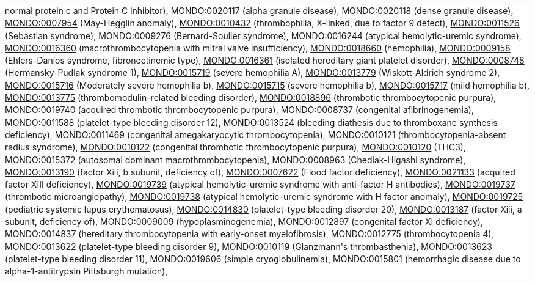 normal protein c and Protein C inhibitor), [MONDO:0020117](http://purl.obolibrary.org/obo/MONDO_0020117) (alpha granule disease), [MONDO:0020118](http://purl.obolibrary.org/obo/MONDO_0020118) (dense granule disease), [MONDO:0007954](http://purl.obolibrary.org/obo/MONDO_0007954) (May-Hegglin anomaly), [MONDO:0010432](http://purl.obolibrary.org/obo/MONDO_0010432) (thrombophilia, X-linked, due to factor 9 defect), [MONDO:0011526](http://purl.obolibrary.org/obo/MONDO_0011526) (Sebastian syndrome), [MONDO:0009276](http://purl.obolibrary.org/obo/MONDO_0009276) (Bernard-Soulier syndrome), [MONDO:0016244](http://purl.obolibrary.org/obo/MONDO_0016244) (atypical hemolytic-uremic syndrome), [MONDO:0016360](http://purl.obolibrary.org/obo/MONDO_0016360) (macrothrombocytopenia with mitral valve insufficiency), [MONDO:0018660](http://purl.obolibrary.org/obo/MONDO_0018660) (hemophilia), [MONDO:0009158](http://purl.obolibrary.org/obo/MONDO_0009158) (Ehlers-Danlos syndrome, fibronectinemic type), [MONDO:0016361](http://purl.obolibrary.org/obo/MONDO_0016361) (isolated hereditary giant platelet disorder), [MONDO:0008748](http://purl.obolibrary.org/obo/MONDO_0008748) (Hermansky-Pudlak syndrome 1), [MONDO:0015719](http://purl.obolibrary.org/obo/MONDO_0015719) (severe hemophilia A), [MONDO:0013779](http://purl.obolibrary.org/obo/MONDO_0013779) (Wiskott-Aldrich syndrome 2), [MONDO:0015716](http://purl.obolibrary.org/obo/MONDO_0015716) (Moderately severe hemophilia b), [MONDO:0015715](http://purl.obolibrary.org/obo/MONDO_0015715) (severe hemophilia b), [MONDO:0015717](http://purl.obolibrary.org/obo/MONDO_0015717) (mild hemophilia b), [MONDO:0013775](http://purl.obolibrary.org/obo/MONDO_0013775) (thrombomodulin-related bleeding disorder), [MONDO:0018896](http://purl.obolibrary.org/obo/MONDO_0018896) (thrombotic thrombocytopenic purpura), [MONDO:0019740](http://purl.obolibrary.org/obo/MONDO_0019740) (acquired thrombotic thrombocytopenic purpura), [MONDO:0008737](http://purl.obolibrary.org/obo/MONDO_0008737) (congenital afibrinogenemia), [MONDO:0011588](http://purl.obolibrary.org/obo/MONDO_0011588) (platelet-type bleeding disorder 12), [MONDO:0013524](http://purl.obolibrary.org/obo/MONDO_0013524) (bleeding diathesis due to thromboxane synthesis deficiency), [MONDO:0011469](http://purl.obolibrary.org/obo/MONDO_0011469) (congenital amegakaryocytic thrombocytopenia), [MONDO:0010121](http://purl.obolibrary.org/obo/MONDO_0010121) (thrombocytopenia-absent radius syndrome), [MONDO:0010122](http://purl.obolibrary.org/obo/MONDO_0010122) (congenital thrombotic thrombocytopenic purpura), [MONDO:0010120](http://purl.obolibrary.org/obo/MONDO_0010120) (THC3), [MONDO:0015372](http://purl.obolibrary.org/obo/MONDO_0015372) (autosomal dominant macrothrombocytopenia), [MONDO:0008963](http://purl.obolibrary.org/obo/MONDO_0008963) (Chediak-Higashi syndrome), [MONDO:0013190](http://purl.obolibrary.org/obo/MONDO_0013190) (factor Xiii, b subunit, deficiency of), [MONDO:0007622](http://purl.obolibrary.org/obo/MONDO_0007622) (Flood factor deficiency), [MONDO:0021133](http://purl.obolibrary.org/obo/MONDO_0021133) (acquired factor XIII deficiency), [MONDO:0019739](http://purl.obolibrary.org/obo/MONDO_0019739) (atypical hemolytic-uremic syndrome with anti-factor H antibodies), [MONDO:0019737](http://purl.obolibrary.org/obo/MONDO_0019737) (thrombotic microangiopathy), [MONDO:0019738](http://purl.obolibrary.org/obo/MONDO_0019738) (atypical hemolytic-uremic syndrome with H factor anomaly), [MONDO:0019725](http://purl.obolibrary.org/obo/MONDO_0019725) (pediatric systemic lupus erythematosus), [MONDO:0014830](http://purl.obolibrary.org/obo/MONDO_0014830) (platelet-type bleeding disorder 20), [MONDO:0013187](http://purl.obolibrary.org/obo/MONDO_0013187) (factor Xiii, a subunit, deficiency of), [MONDO:0009009](http://purl.obolibrary.org/obo/MONDO_0009009) (hypoplasminogenemia), [MONDO:0012897](http://purl.obolibrary.org/obo/MONDO_0012897) (congenital factor XI deficiency), [MONDO:0014837](http://purl.obolibrary.org/obo/MONDO_0014837) (hereditary thrombocytopenia with early-onset myelofibrosis), [MONDO:0012775](http://purl.obolibrary.org/obo/MONDO_0012775) (thrombocytopenia 4), [MONDO:0013622](http://purl.obolibrary.org/obo/MONDO_0013622) (platelet-type bleeding disorder 9), [MONDO:0010119](http://purl.obolibrary.org/obo/MONDO_0010119) (Glanzmann's thrombasthenia), [MONDO:0013623](http://purl.obolibrary.org/obo/MONDO_0013623) (platelet-type bleeding disorder 11), [MONDO:0019606](http://purl.obolibrary.org/obo/MONDO_0019606) (simple cryoglobulinemia), [MONDO:0015801](http://purl.obolibrary.org/obo/MONDO_0015801) (hemorrhagic disease due to alpha-1-antitrypsin Pittsburgh mutation), 

